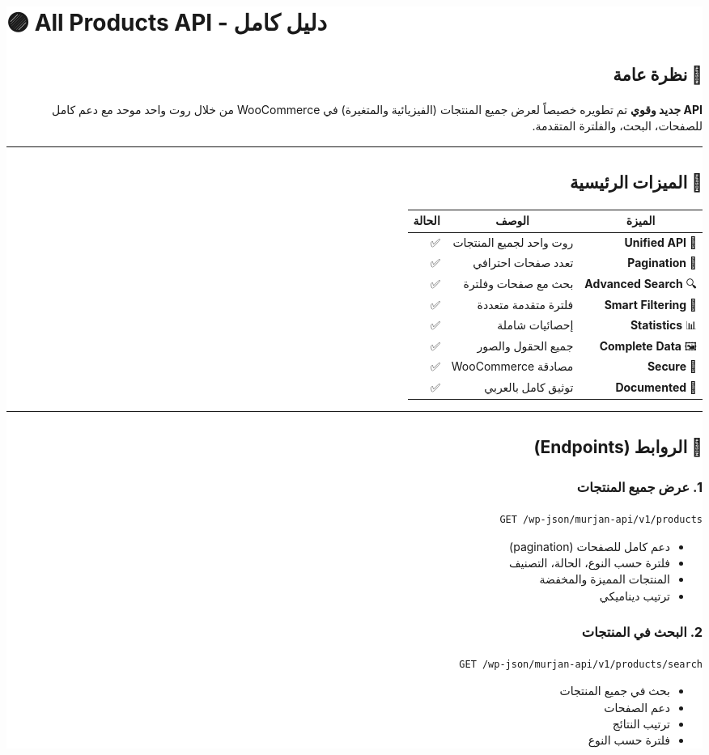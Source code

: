 # 🟣 All Products API - دليل كامل

<div dir="rtl">

## 📌 نظرة عامة

**API جديد وقوي** تم تطويره خصيصاً لعرض جميع المنتجات (الفيزيائية والمتغيرة) في WooCommerce من خلال روت واحد موحد مع دعم كامل للصفحات، البحث، والفلترة المتقدمة.

---

## 🚀 الميزات الرئيسية

| الميزة | الوصف | الحالة |
|--------|-------|--------|
| 🔄 **Unified API** | روت واحد لجميع المنتجات | ✅ |
| 📄 **Pagination** | تعدد صفحات احترافي | ✅ |
| 🔍 **Advanced Search** | بحث مع صفحات وفلترة | ✅ |
| 🎯 **Smart Filtering** | فلترة متقدمة متعددة | ✅ |
| 📊 **Statistics** | إحصائيات شاملة | ✅ |
| 🖼️ **Complete Data** | جميع الحقول والصور | ✅ |
| 🔐 **Secure** | مصادقة WooCommerce | ✅ |
| 📖 **Documented** | توثيق كامل بالعربي | ✅ |

---

## 📡 الروابط (Endpoints)

### 1. عرض جميع المنتجات
```
GET /wp-json/murjan-api/v1/products
```
- دعم كامل للصفحات (pagination)
- فلترة حسب النوع، الحالة، التصنيف
- المنتجات المميزة والمخفضة
- ترتيب ديناميكي

### 2. البحث في المنتجات
```
GET /wp-json/murjan-api/v1/products/search
```
- بحث في جميع المنتجات
- دعم الصفحات
- ترتيب النتائج
- فلترة حسب النوع
